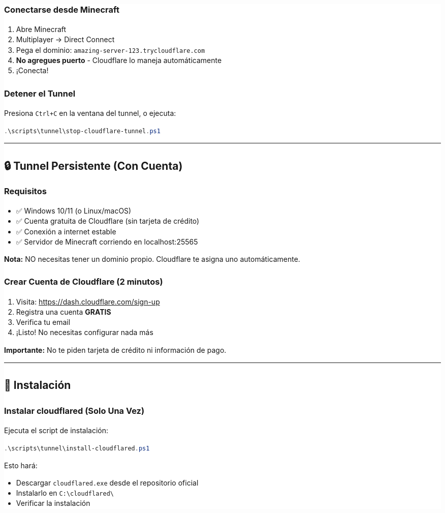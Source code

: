 ### Conectarse desde Minecraft

1. Abre Minecraft
2. Multiplayer → Direct Connect
3. Pega el dominio: `amazing-server-123.trycloudflare.com`
4. **No agregues puerto** - Cloudflare lo maneja automáticamente
5. ¡Conecta!

### Detener el Tunnel

Presiona `Ctrl+C` en la ventana del tunnel, o ejecuta:

```powershell
.\scripts\tunnel\stop-cloudflare-tunnel.ps1
```

---

## 🔒 Tunnel Persistente (Con Cuenta)

### Requisitos

- ✅ Windows 10/11 (o Linux/macOS)
- ✅ Cuenta gratuita de Cloudflare (sin tarjeta de crédito)
- ✅ Conexión a internet estable
- ✅ Servidor de Minecraft corriendo en localhost:25565

**Nota:** NO necesitas tener un dominio propio. Cloudflare te asigna uno automáticamente.

### Crear Cuenta de Cloudflare (2 minutos)

1. Visita: https://dash.cloudflare.com/sign-up
2. Registra una cuenta **GRATIS**
3. Verifica tu email
4. ¡Listo! No necesitas configurar nada más

**Importante:** No te piden tarjeta de crédito ni información de pago.

---

## 🚀 Instalación

### Instalar cloudflared (Solo Una Vez)

Ejecuta el script de instalación:

```powershell
.\scripts\tunnel\install-cloudflared.ps1
```

Esto hará:
- Descargar `cloudflared.exe` desde el repositorio oficial
- Instalarlo en `C:\cloudflared\`
- Verificar la instalación

